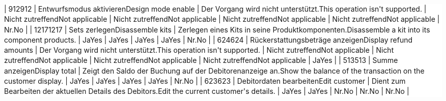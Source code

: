 | <span data-ttu-id="a4b1d-482">912</span><span class="sxs-lookup"><span data-stu-id="a4b1d-482">912</span></span> | <span data-ttu-id="a4b1d-483">Entwurfsmodus aktivieren</span><span class="sxs-lookup"><span data-stu-id="a4b1d-483">Design mode enable</span></span> | <span data-ttu-id="a4b1d-484">Der Vorgang wird nicht unterstützt.</span><span class="sxs-lookup"><span data-stu-id="a4b1d-484">This operation isn't supported.</span></span> | <span data-ttu-id="a4b1d-485">Nicht zutreffend</span><span class="sxs-lookup"><span data-stu-id="a4b1d-485">Not applicable</span></span> | <span data-ttu-id="a4b1d-486">Nicht zutreffend</span><span class="sxs-lookup"><span data-stu-id="a4b1d-486">Not applicable</span></span> | <span data-ttu-id="a4b1d-487">Nicht zutreffend</span><span class="sxs-lookup"><span data-stu-id="a4b1d-487">Not applicable</span></span> | <span data-ttu-id="a4b1d-488">Nicht zutreffend</span><span class="sxs-lookup"><span data-stu-id="a4b1d-488">Not applicable</span></span> | <span data-ttu-id="a4b1d-489">Nr.</span><span class="sxs-lookup"><span data-stu-id="a4b1d-489">No</span></span> |
| <span data-ttu-id="a4b1d-490">1217</span><span class="sxs-lookup"><span data-stu-id="a4b1d-490">1217</span></span> | <span data-ttu-id="a4b1d-491">Sets zerlegen</span><span class="sxs-lookup"><span data-stu-id="a4b1d-491">Disassemble kits</span></span> | <span data-ttu-id="a4b1d-492">Zerlegen eines Kits in seine Produktkomponenten.</span><span class="sxs-lookup"><span data-stu-id="a4b1d-492">Disassemble a kit into its component products.</span></span> | <span data-ttu-id="a4b1d-493">Ja</span><span class="sxs-lookup"><span data-stu-id="a4b1d-493">Yes</span></span> | <span data-ttu-id="a4b1d-494">Ja</span><span class="sxs-lookup"><span data-stu-id="a4b1d-494">Yes</span></span> | <span data-ttu-id="a4b1d-495">Ja</span><span class="sxs-lookup"><span data-stu-id="a4b1d-495">Yes</span></span> | <span data-ttu-id="a4b1d-496">Ja</span><span class="sxs-lookup"><span data-stu-id="a4b1d-496">Yes</span></span> | <span data-ttu-id="a4b1d-497">Nr.</span><span class="sxs-lookup"><span data-stu-id="a4b1d-497">No</span></span> |
| <span data-ttu-id="a4b1d-498">624</span><span class="sxs-lookup"><span data-stu-id="a4b1d-498">624</span></span> | <span data-ttu-id="a4b1d-499">Rückerstattungsbeträge anzeigen</span><span class="sxs-lookup"><span data-stu-id="a4b1d-499">Display refund amounts</span></span> | <span data-ttu-id="a4b1d-500">Der Vorgang wird nicht unterstützt.</span><span class="sxs-lookup"><span data-stu-id="a4b1d-500">This operation isn't supported.</span></span> | <span data-ttu-id="a4b1d-501">Nicht zutreffend</span><span class="sxs-lookup"><span data-stu-id="a4b1d-501">Not applicable</span></span> | <span data-ttu-id="a4b1d-502">Nicht zutreffend</span><span class="sxs-lookup"><span data-stu-id="a4b1d-502">Not applicable</span></span> | <span data-ttu-id="a4b1d-503">Nicht zutreffend</span><span class="sxs-lookup"><span data-stu-id="a4b1d-503">Not applicable</span></span> | <span data-ttu-id="a4b1d-504">Nicht zutreffend</span><span class="sxs-lookup"><span data-stu-id="a4b1d-504">Not applicable</span></span> | <span data-ttu-id="a4b1d-505">Ja</span><span class="sxs-lookup"><span data-stu-id="a4b1d-505">Yes</span></span> |
| <span data-ttu-id="a4b1d-506">513</span><span class="sxs-lookup"><span data-stu-id="a4b1d-506">513</span></span> | <span data-ttu-id="a4b1d-507">Summe anzeigen</span><span class="sxs-lookup"><span data-stu-id="a4b1d-507">Display total</span></span> | <span data-ttu-id="a4b1d-508">Zeigt den Saldo der Buchung auf der Debitorenanzeige an.</span><span class="sxs-lookup"><span data-stu-id="a4b1d-508">Show the balance of the transaction on the customer display.</span></span> | <span data-ttu-id="a4b1d-509">Ja</span><span class="sxs-lookup"><span data-stu-id="a4b1d-509">Yes</span></span> | <span data-ttu-id="a4b1d-510">Ja</span><span class="sxs-lookup"><span data-stu-id="a4b1d-510">Yes</span></span> | <span data-ttu-id="a4b1d-511">Ja</span><span class="sxs-lookup"><span data-stu-id="a4b1d-511">Yes</span></span> | <span data-ttu-id="a4b1d-512">Ja</span><span class="sxs-lookup"><span data-stu-id="a4b1d-512">Yes</span></span> | <span data-ttu-id="a4b1d-513">Nr.</span><span class="sxs-lookup"><span data-stu-id="a4b1d-513">No</span></span> |
| <span data-ttu-id="a4b1d-514">623</span><span class="sxs-lookup"><span data-stu-id="a4b1d-514">623</span></span> | <span data-ttu-id="a4b1d-515">Debitordaten bearbeiten</span><span class="sxs-lookup"><span data-stu-id="a4b1d-515">Edit customer</span></span> | <span data-ttu-id="a4b1d-516">Dient zum Bearbeiten der aktuellen Details des Debitors.</span><span class="sxs-lookup"><span data-stu-id="a4b1d-516">Edit the current customer's details.</span></span> | <span data-ttu-id="a4b1d-517">Ja</span><span class="sxs-lookup"><span data-stu-id="a4b1d-517">Yes</span></span> | <span data-ttu-id="a4b1d-518">Ja</span><span class="sxs-lookup"><span data-stu-id="a4b1d-518">Yes</span></span> | <span data-ttu-id="a4b1d-519">Nr.</span><span class="sxs-lookup"><span data-stu-id="a4b1d-519">No</span></span> | <span data-ttu-id="a4b1d-520">Nr.</span><span class="sxs-lookup"><span data-stu-id="a4b1d-520">No</span></span> | <span data-ttu-id="a4b1d-521">Nr.</span><span class="sxs-lookup"><span data-stu-id="a4b1d-521">No</span></span> |
